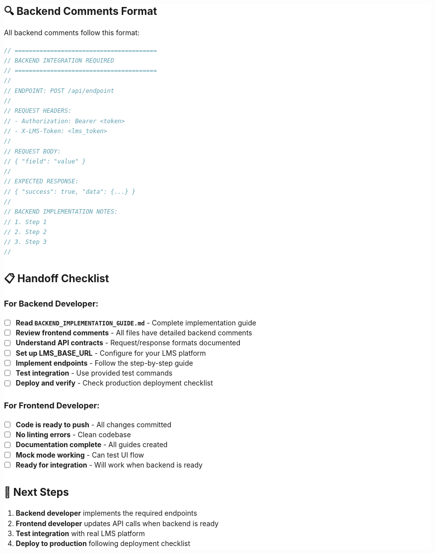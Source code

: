 ## 🔍 Backend Comments Format

All backend comments follow this format:

```javascript
// ========================================
// BACKEND INTEGRATION REQUIRED
// ========================================
// 
// ENDPOINT: POST /api/endpoint
// 
// REQUEST HEADERS:
// - Authorization: Bearer <token>
// - X-LMS-Token: <lms_token>
// 
// REQUEST BODY:
// { "field": "value" }
// 
// EXPECTED RESPONSE:
// { "success": true, "data": {...} }
// 
// BACKEND IMPLEMENTATION NOTES:
// 1. Step 1
// 2. Step 2
// 3. Step 3
// 
```

## 📋 Handoff Checklist

### For Backend Developer:

- [ ] **Read `BACKEND_IMPLEMENTATION_GUIDE.md`** - Complete implementation guide
- [ ] **Review frontend comments** - All files have detailed backend comments
- [ ] **Understand API contracts** - Request/response formats documented
- [ ] **Set up LMS_BASE_URL** - Configure for your LMS platform
- [ ] **Implement endpoints** - Follow the step-by-step guide
- [ ] **Test integration** - Use provided test commands
- [ ] **Deploy and verify** - Check production deployment checklist

### For Frontend Developer:

- [ ] **Code is ready to push** - All changes committed
- [ ] **No linting errors** - Clean codebase
- [ ] **Documentation complete** - All guides created
- [ ] **Mock mode working** - Can test UI flow
- [ ] **Ready for integration** - Will work when backend is ready

## 🎯 Next Steps

1. **Backend developer** implements the required endpoints
2. **Frontend developer** updates API calls when backend is ready
3. **Test integration** with real LMS platform
4. **Deploy to production** following deployment checklist

